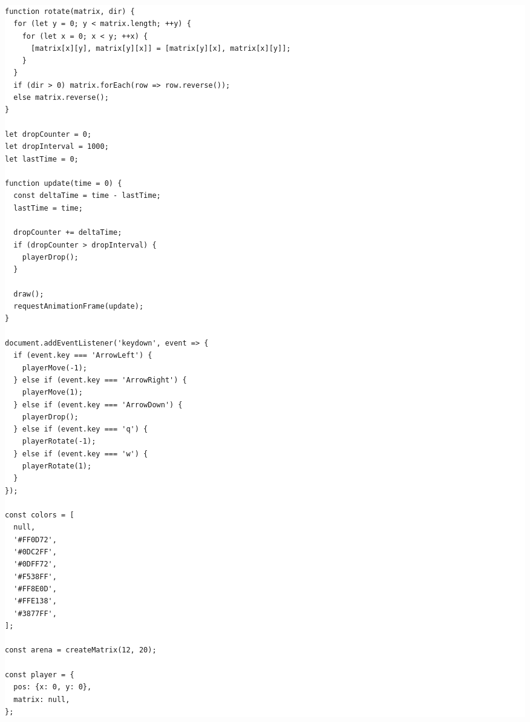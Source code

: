     function rotate(matrix, dir) {
      for (let y = 0; y < matrix.length; ++y) {
        for (let x = 0; x < y; ++x) {
          [matrix[x][y], matrix[y][x]] = [matrix[y][x], matrix[x][y]];
        }
      }
      if (dir > 0) matrix.forEach(row => row.reverse());
      else matrix.reverse();
    }

    let dropCounter = 0;
    let dropInterval = 1000;
    let lastTime = 0;

    function update(time = 0) {
      const deltaTime = time - lastTime;
      lastTime = time;

      dropCounter += deltaTime;
      if (dropCounter > dropInterval) {
        playerDrop();
      }

      draw();
      requestAnimationFrame(update);
    }

    document.addEventListener('keydown', event => {
      if (event.key === 'ArrowLeft') {
        playerMove(-1);
      } else if (event.key === 'ArrowRight') {
        playerMove(1);
      } else if (event.key === 'ArrowDown') {
        playerDrop();
      } else if (event.key === 'q') {
        playerRotate(-1);
      } else if (event.key === 'w') {
        playerRotate(1);
      }
    });

    const colors = [
      null,
      '#FF0D72',
      '#0DC2FF',
      '#0DFF72',
      '#F538FF',
      '#FF8E0D',
      '#FFE138',
      '#3877FF',
    ];

    const arena = createMatrix(12, 20);

    const player = {
      pos: {x: 0, y: 0},
      matrix: null,
    };
